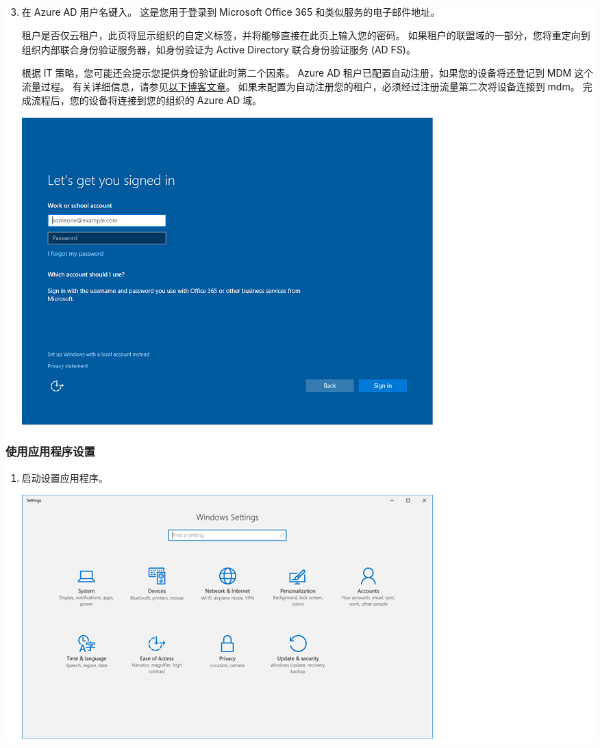 3.  在 Azure AD 用户名键入。 这是您用于登录到 Microsoft Office 365 和类似服务的电子邮件地址。

    租户是否仅云租户，此页将显示组织的自定义标签，并将能够直接在此页上输入您的密码。 如果租户的联盟域的一部分，您将重定向到组织内部联合身份验证服务器，如身份验证为 Active Directory 联合身份验证服务 (AD FS)。

    根据 IT 策略，您可能还会提示您提供身份验证此时第二个因素。 Azure AD 租户已配置自动注册，如果您的设备将还登记到 MDM 这个流量过程。 有关详细信息，请参见[以下博客文章](https://blogs.technet.microsoft.com/enterprisemobility/2015/08/14/windows-10-azure-ad-and-microsoft-intune-automatic-mdm-enrollment-powered-by-the-cloud/)。 如果未配置为自动注册您的租户，必须经过注册流量第二次将设备连接到 mdm。 完成流程后，您的设备将连接到您的组织的 Azure AD 域。

    ![azure 广告登录](images/unifiedenrollment-rs1-13.png)

### <a name="using-the-settings-app"></a>使用应用程序设置

1.  启动设置应用程序。

    ![windows 设置页](images/unifiedenrollment-rs1-14.png)
